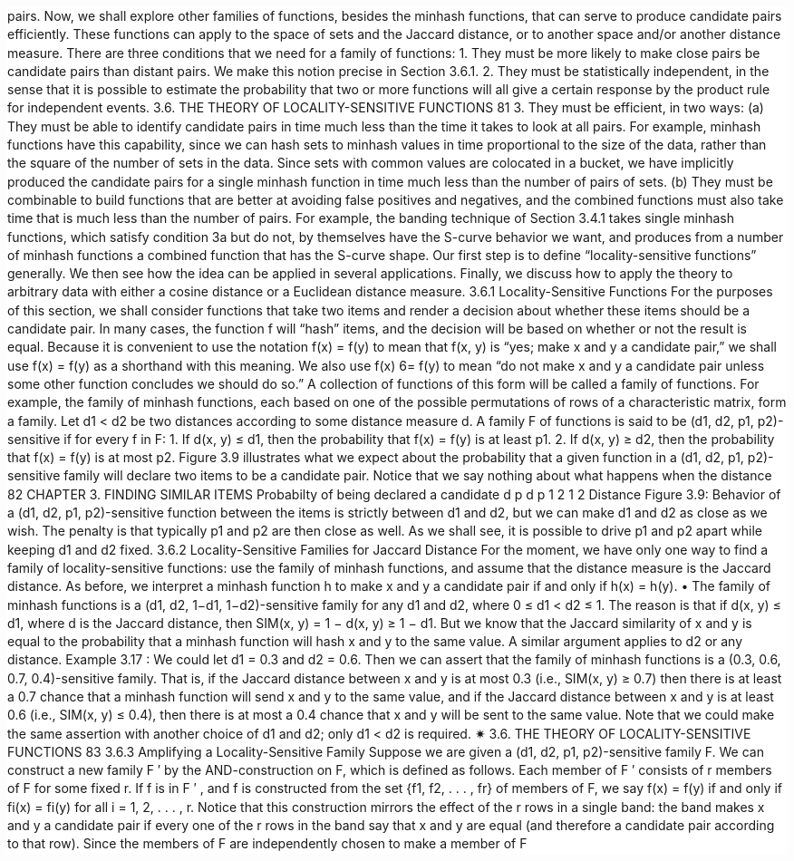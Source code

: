 pairs. Now, we shall explore other families of functions, besides the minhash functions, that can serve to produce candidate pairs efficiently. These functions can apply to the space of sets and the Jaccard distance, or to another space and/or another distance measure. There are three conditions that we need for a family of functions: 1. They must be more likely to make close pairs be candidate pairs than distant pairs. We make this notion precise in Section 3.6.1. 2. They must be statistically independent, in the sense that it is possible to estimate the probability that two or more functions will all give a certain response by the product rule for independent events. 3.6. THE THEORY OF LOCALITY-SENSITIVE FUNCTIONS 81 3. They must be efficient, in two ways: (a) They must be able to identify candidate pairs in time much less than the time it takes to look at all pairs. For example, minhash functions have this capability, since we can hash sets to minhash values in time proportional to the size of the data, rather than the square of the number of sets in the data. Since sets with common values are colocated in a bucket, we have implicitly produced the candidate pairs for a single minhash function in time much less than the number of pairs of sets. (b) They must be combinable to build functions that are better at avoiding false positives and negatives, and the combined functions must also take time that is much less than the number of pairs. For example, the banding technique of Section 3.4.1 takes single minhash functions, which satisfy condition 3a but do not, by themselves have the S-curve behavior we want, and produces from a number of minhash functions a combined function that has the S-curve shape. Our first step is to define “locality-sensitive functions” generally. We then see how the idea can be applied in several applications. Finally, we discuss how to apply the theory to arbitrary data with either a cosine distance or a Euclidean distance measure. 3.6.1 Locality-Sensitive Functions For the purposes of this section, we shall consider functions that take two items and render a decision about whether these items should be a candidate pair. In many cases, the function f will “hash” items, and the decision will be based on whether or not the result is equal. Because it is convenient to use the notation f(x) = f(y) to mean that f(x, y) is “yes; make x and y a candidate pair,” we shall use f(x) = f(y) as a shorthand with this meaning. We also use f(x) 6= f(y) to mean “do not make x and y a candidate pair unless some other function concludes we should do so.” A collection of functions of this form will be called a family of functions. For example, the family of minhash functions, each based on one of the possible permutations of rows of a characteristic matrix, form a family. Let d1 < d2 be two distances according to some distance measure d. A family F of functions is said to be (d1, d2, p1, p2)-sensitive if for every f in F: 1. If d(x, y) ≤ d1, then the probability that f(x) = f(y) is at least p1. 2. If d(x, y) ≥ d2, then the probability that f(x) = f(y) is at most p2. Figure 3.9 illustrates what we expect about the probability that a given function in a (d1, d2, p1, p2)-sensitive family will declare two items to be a candidate pair. Notice that we say nothing about what happens when the distance 82 CHAPTER 3. FINDING SIMILAR ITEMS Probabilty of being declared a candidate d p d p 1 2 1 2 Distance Figure 3.9: Behavior of a (d1, d2, p1, p2)-sensitive function between the items is strictly between d1 and d2, but we can make d1 and d2 as close as we wish. The penalty is that typically p1 and p2 are then close as well. As we shall see, it is possible to drive p1 and p2 apart while keeping d1 and d2 fixed. 3.6.2 Locality-Sensitive Families for Jaccard Distance For the moment, we have only one way to find a family of locality-sensitive functions: use the family of minhash functions, and assume that the distance measure is the Jaccard distance. As before, we interpret a minhash function h to make x and y a candidate pair if and only if h(x) = h(y). • The family of minhash functions is a (d1, d2, 1−d1, 1−d2)-sensitive family for any d1 and d2, where 0 ≤ d1 < d2 ≤ 1. The reason is that if d(x, y) ≤ d1, where d is the Jaccard distance, then SIM(x, y) = 1 − d(x, y) ≥ 1 − d1. But we know that the Jaccard similarity of x and y is equal to the probability that a minhash function will hash x and y to the same value. A similar argument applies to d2 or any distance. Example 3.17 : We could let d1 = 0.3 and d2 = 0.6. Then we can assert that the family of minhash functions is a (0.3, 0.6, 0.7, 0.4)-sensitive family. That is, if the Jaccard distance between x and y is at most 0.3 (i.e., SIM(x, y) ≥ 0.7) then there is at least a 0.7 chance that a minhash function will send x and y to the same value, and if the Jaccard distance between x and y is at least 0.6 (i.e., SIM(x, y) ≤ 0.4), then there is at most a 0.4 chance that x and y will be sent to the same value. Note that we could make the same assertion with another choice of d1 and d2; only d1 < d2 is required. ✷ 3.6. THE THEORY OF LOCALITY-SENSITIVE FUNCTIONS 83 3.6.3 Amplifying a Locality-Sensitive Family Suppose we are given a (d1, d2, p1, p2)-sensitive family F. We can construct a new family F ′ by the AND-construction on F, which is defined as follows. Each member of F ′ consists of r members of F for some fixed r. If f is in F ′ , and f is constructed from the set {f1, f2, . . . , fr} of members of F, we say f(x) = f(y) if and only if fi(x) = fi(y) for all i = 1, 2, . . . , r. Notice that this construction mirrors the effect of the r rows in a single band: the band makes x and y a candidate pair if every one of the r rows in the band say that x and y are equal (and therefore a candidate pair according to that row). Since the members of F are independently chosen to make a member of F
